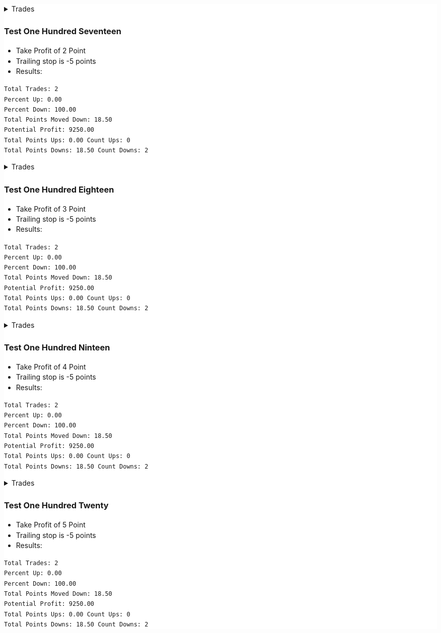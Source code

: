 
<details><summary>Trades</summary></details>

### Test One Hundred Seventeen
* Take Profit of 2 Point
* Trailing stop is -5 points
* Results:
```
Total Trades: 2
Percent Up: 0.00
Percent Down: 100.00
Total Points Moved Down: 18.50
Potential Profit: 9250.00
Total Points Ups: 0.00 Count Ups: 0
Total Points Downs: 18.50 Count Downs: 2
```

<details><summary>Trades</summary></details>

### Test One Hundred Eighteen
* Take Profit of 3 Point
* Trailing stop is -5 points
* Results:
```
Total Trades: 2
Percent Up: 0.00
Percent Down: 100.00
Total Points Moved Down: 18.50
Potential Profit: 9250.00
Total Points Ups: 0.00 Count Ups: 0
Total Points Downs: 18.50 Count Downs: 2
```

<details><summary>Trades</summary></details>

### Test One Hundred Ninteen
* Take Profit of 4 Point
* Trailing stop is -5 points
* Results:
```
Total Trades: 2
Percent Up: 0.00
Percent Down: 100.00
Total Points Moved Down: 18.50
Potential Profit: 9250.00
Total Points Ups: 0.00 Count Ups: 0
Total Points Downs: 18.50 Count Downs: 2
```

<details><summary>Trades</summary></details>

### Test One Hundred Twenty
* Take Profit of 5 Point
* Trailing stop is -5 points
* Results:
```
Total Trades: 2
Percent Up: 0.00
Percent Down: 100.00
Total Points Moved Down: 18.50
Potential Profit: 9250.00
Total Points Ups: 0.00 Count Ups: 0
Total Points Downs: 18.50 Count Downs: 2
```
